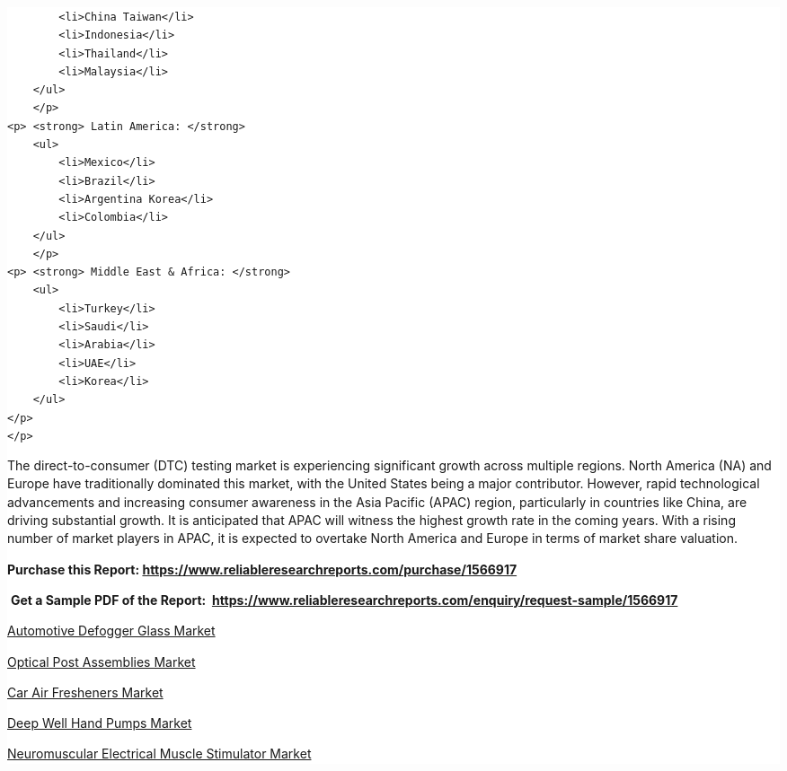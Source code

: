             <li>China Taiwan</li>
            <li>Indonesia</li>
            <li>Thailand</li>
            <li>Malaysia</li>
        </ul>
        </p> 
    <p> <strong> Latin America: </strong>
        <ul>
            <li>Mexico</li>
            <li>Brazil</li>
            <li>Argentina Korea</li>
            <li>Colombia</li>
        </ul>
        </p> 
    <p> <strong> Middle East & Africa: </strong>
        <ul>
            <li>Turkey</li>
            <li>Saudi</li>
            <li>Arabia</li>
            <li>UAE</li>
            <li>Korea</li>
        </ul>
    </p>
    </p>
<p><p>The direct-to-consumer (DTC) testing market is experiencing significant growth across multiple regions. North America (NA) and Europe have traditionally dominated this market, with the United States being a major contributor. However, rapid technological advancements and increasing consumer awareness in the Asia Pacific (APAC) region, particularly in countries like China, are driving substantial growth. It is anticipated that APAC will witness the highest growth rate in the coming years. With a rising number of market players in APAC, it is expected to overtake North America and Europe in terms of market share valuation.</p></p>
<p><strong>Purchase this Report: <a href="https://www.reliableresearchreports.com/purchase/1566917">https://www.reliableresearchreports.com/purchase/1566917</a></strong></p>
<p>&nbsp;<strong>Get a Sample PDF of the Report:&nbsp;&nbsp;<a href="https://www.reliableresearchreports.com/enquiry/request-sample/1566917">https://www.reliableresearchreports.com/enquiry/request-sample/1566917</a></strong></p>
<p><strong></strong></p>
<p><p><a href="https://github.com/melchekhinf/Market-Research-Report-List-1/blob/main/automotive-defogger-glass-market.md">Automotive Defogger Glass Market</a></p><p><a href="https://www.linkedin.com/pulse/optical-post-assemblies-market-research-report-provides-oqogf/">Optical Post Assemblies Market</a></p><p><a href="https://medium.com/@v25590012/car-air-fresheners-market-size-growth-forecast-2023-2030-89b5e06a2d64">Car Air Fresheners Market</a></p><p><a href="https://www.linkedin.com/pulse/decoding-deep-well-hand-pumps-market-dive-latest-trends-kworf/">Deep Well Hand Pumps Market</a></p><p><a href="https://github.com/merzlyukov93/Market-Research-Report-List-1/blob/main/neuromuscular-electrical-muscle-stimulator-market.md">Neuromuscular Electrical Muscle Stimulator Market</a></p></p>